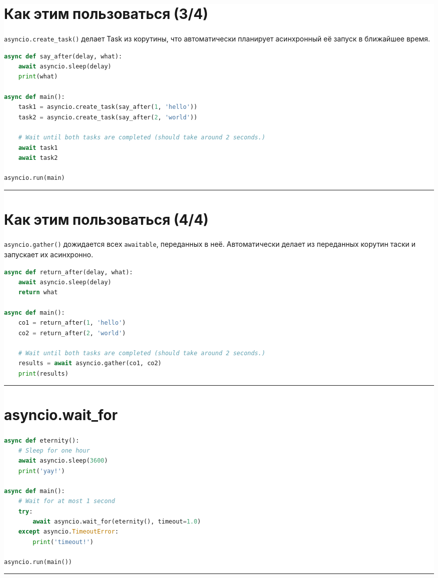 
# Как этим пользоваться (3/4)

`asyncio.create_task()` делает Task из корутины, что автоматически планирует асинхронный её запуск в ближайшее время.

```python
async def say_after(delay, what):
    await asyncio.sleep(delay)
    print(what)

async def main():
    task1 = asyncio.create_task(say_after(1, 'hello'))
    task2 = asyncio.create_task(say_after(2, 'world'))

    # Wait until both tasks are completed (should take around 2 seconds.)
    await task1
    await task2

asyncio.run(main)
```

---

# Как этим пользоваться (4/4)

`asyncio.gather()` дожидается всех `awaitable`, переданных в неё.
Автоматически делает из переданных корутин таски и запускает их асинхронно.

```python
async def return_after(delay, what):
    await asyncio.sleep(delay)
    return what

async def main():
    co1 = return_after(1, 'hello')
    co2 = return_after(2, 'world')

    # Wait until both tasks are completed (should take around 2 seconds.)
    results = await asyncio.gather(co1, co2)
    print(results)
```

---

# asyncio.wait_for

```python
async def eternity():
    # Sleep for one hour
    await asyncio.sleep(3600)
    print('yay!')

async def main():
    # Wait for at most 1 second
    try:
        await asyncio.wait_for(eternity(), timeout=1.0)
    except asyncio.TimeoutError:
        print('timeout!')

asyncio.run(main())
```

---